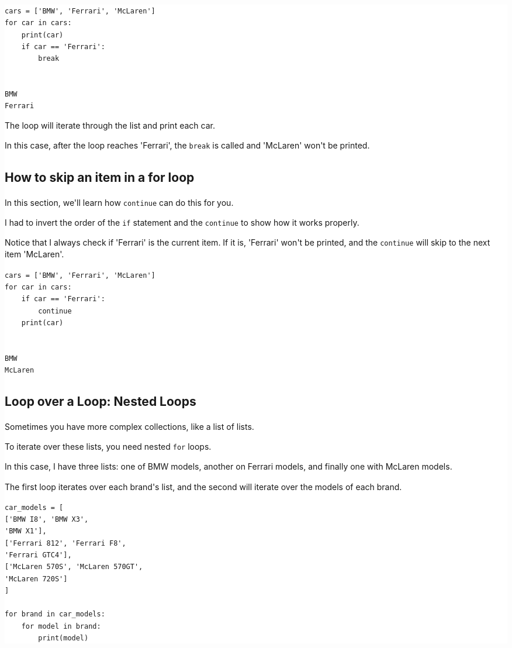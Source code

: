     cars = ['BMW', 'Ferrari', 'McLaren']
    for car in cars:
        print(car)
        if car == 'Ferrari':
            break
    

    BMW
    Ferrari
    

The loop will iterate through the list and print each car.

In this case, after the loop reaches 'Ferrari', the `break` is called and 'McLaren' won't be printed.

How to skip an item in a for loop
---------------------------------

In this section, we'll learn how `continue` can do this for you.

I had to invert the order of the `if` statement and the `continue` to show how it works properly.

Notice that I always check if 'Ferrari' is the current item. If it is, 'Ferrari' won't be printed, and the `continue` will skip to the next item 'McLaren'.

    cars = ['BMW', 'Ferrari', 'McLaren']
    for car in cars:
        if car == 'Ferrari':
            continue
        print(car)
    

    BMW
    McLaren
    

Loop over a Loop: Nested Loops
------------------------------

Sometimes you have more complex collections, like a list of lists.

To iterate over these lists, you need nested `for` loops.

In this case, I have three lists: one of BMW models, another on Ferrari models, and finally one with McLaren models.

The first loop iterates over each brand's list, and the second will iterate over the models of each brand.

    car_models = [ 
    ['BMW I8', 'BMW X3', 
    'BMW X1'], 
    ['Ferrari 812', 'Ferrari F8', 
    'Ferrari GTC4'], 
    ['McLaren 570S', 'McLaren 570GT', 
    'McLaren 720S']
    ]
    
    for brand in car_models:
        for model in brand:
            print(model)
    